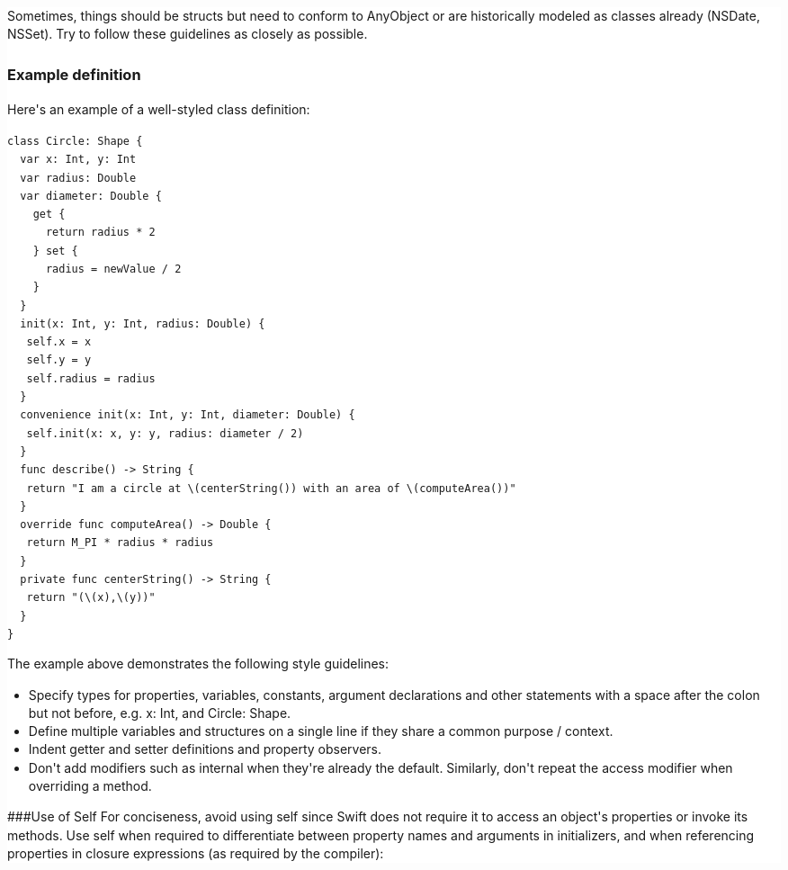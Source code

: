 Sometimes, things should be structs but need to conform to AnyObject or are historically modeled as classes already (NSDate, NSSet). Try to follow these guidelines as closely as possible.

### Example definition
Here's an example of a well-styled class definition:

```
class Circle: Shape {
  var x: Int, y: Int
  var radius: Double
  var diameter: Double {
    get {
      return radius * 2
	} set {
      radius = newValue / 2
    }
  }
  init(x: Int, y: Int, radius: Double) {
   self.x = x
   self.y = y
   self.radius = radius
  }
  convenience init(x: Int, y: Int, diameter: Double) {
   self.init(x: x, y: y, radius: diameter / 2)
  }
  func describe() -> String {
   return "I am a circle at \(centerString()) with an area of \(computeArea())"
  }
  override func computeArea() -> Double {
   return M_PI * radius * radius
  }
  private func centerString() -> String {
   return "(\(x),\(y))"
  } 
}
```

The example above demonstrates the following style guidelines:

- Specify types for properties, variables, constants, argument declarations and other statements with a space after the colon but not before, e.g. x: Int, and Circle: Shape.
- Define multiple variables and structures on a single line if they share a common purpose / context.
- Indent getter and setter definitions and property observers.
- Don't add modifiers such as internal when they're already the default. Similarly, don't repeat the access modifier when overriding a method.


###Use of Self
For conciseness, avoid using self since Swift does not require it to access an object's properties or invoke its methods.
Use self when required to differentiate between property names and arguments in initializers, and when referencing properties in closure
expressions (as required by the compiler):
